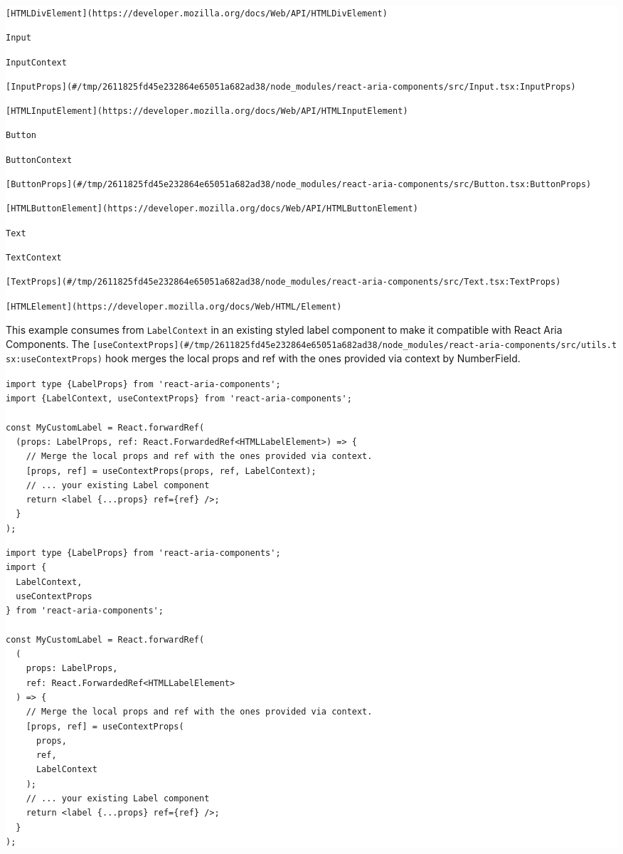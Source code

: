 `[HTMLDivElement](https://developer.mozilla.org/docs/Web/API/HTMLDivElement)`

`Input`

`InputContext`

`[InputProps](#/tmp/2611825fd45e232864e65051a682ad38/node_modules/react-aria-components/src/Input.tsx:InputProps)`

`[HTMLInputElement](https://developer.mozilla.org/docs/Web/API/HTMLInputElement)`

`Button`

`ButtonContext`

`[ButtonProps](#/tmp/2611825fd45e232864e65051a682ad38/node_modules/react-aria-components/src/Button.tsx:ButtonProps)`

`[HTMLButtonElement](https://developer.mozilla.org/docs/Web/API/HTMLButtonElement)`

`Text`

`TextContext`

`[TextProps](#/tmp/2611825fd45e232864e65051a682ad38/node_modules/react-aria-components/src/Text.tsx:TextProps)`

`[HTMLElement](https://developer.mozilla.org/docs/Web/HTML/Element)`

This example consumes from `LabelContext` in an existing styled label component to make it compatible with React Aria Components. The `[useContextProps](#/tmp/2611825fd45e232864e65051a682ad38/node_modules/react-aria-components/src/utils.tsx:useContextProps)` hook merges the local props and ref with the ones provided via context by NumberField.

```
import type {LabelProps} from 'react-aria-components';
import {LabelContext, useContextProps} from 'react-aria-components';

const MyCustomLabel = React.forwardRef(
  (props: LabelProps, ref: React.ForwardedRef<HTMLLabelElement>) => {
    // Merge the local props and ref with the ones provided via context.
    [props, ref] = useContextProps(props, ref, LabelContext);
    // ... your existing Label component
    return <label {...props} ref={ref} />;
  }
);
```

```
import type {LabelProps} from 'react-aria-components';
import {
  LabelContext,
  useContextProps
} from 'react-aria-components';

const MyCustomLabel = React.forwardRef(
  (
    props: LabelProps,
    ref: React.ForwardedRef<HTMLLabelElement>
  ) => {
    // Merge the local props and ref with the ones provided via context.
    [props, ref] = useContextProps(
      props,
      ref,
      LabelContext
    );
    // ... your existing Label component
    return <label {...props} ref={ref} />;
  }
);
```
